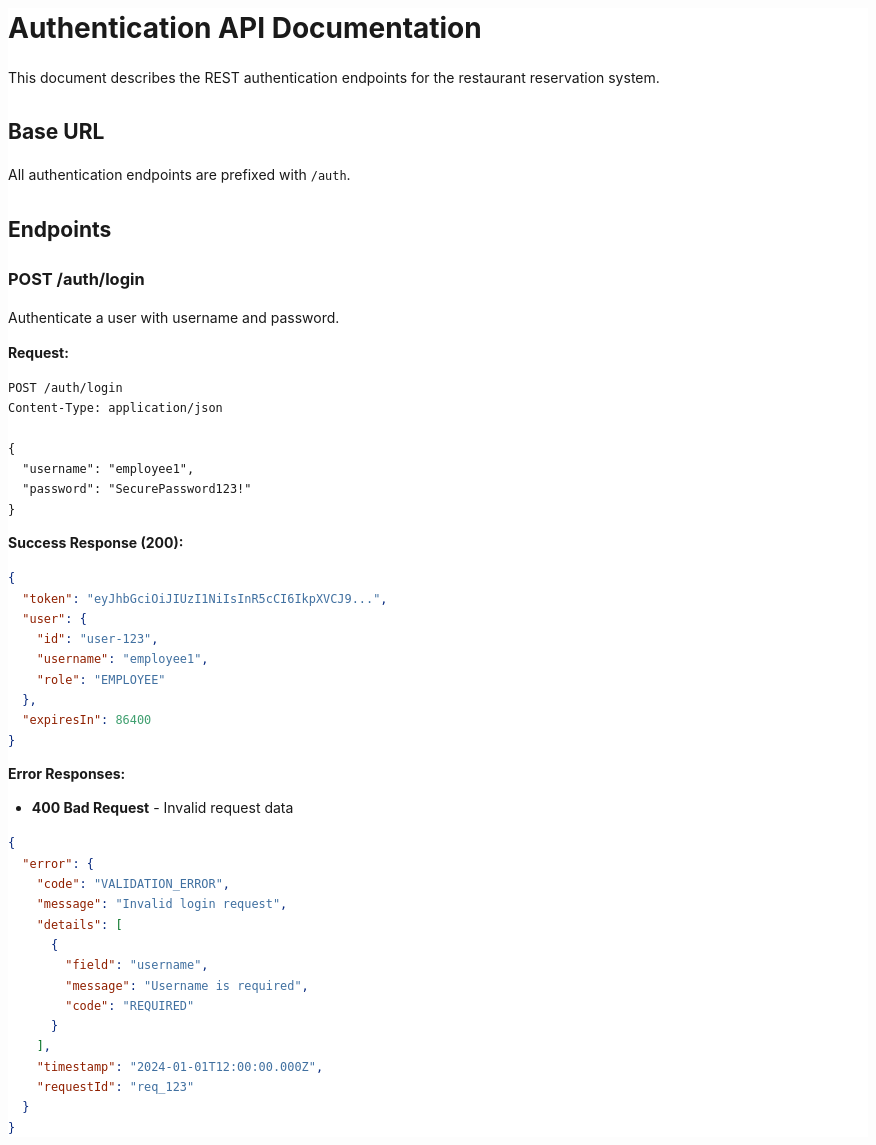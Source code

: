# Authentication API Documentation

This document describes the REST authentication endpoints for the restaurant reservation system.

## Base URL

All authentication endpoints are prefixed with `/auth`.

## Endpoints

### POST /auth/login

Authenticate a user with username and password.

**Request:**

```http
POST /auth/login
Content-Type: application/json

{
  "username": "employee1",
  "password": "SecurePassword123!"
}
```

**Success Response (200):**

```json
{
  "token": "eyJhbGciOiJIUzI1NiIsInR5cCI6IkpXVCJ9...",
  "user": {
    "id": "user-123",
    "username": "employee1",
    "role": "EMPLOYEE"
  },
  "expiresIn": 86400
}
```

**Error Responses:**

- **400 Bad Request** - Invalid request data

```json
{
  "error": {
    "code": "VALIDATION_ERROR",
    "message": "Invalid login request",
    "details": [
      {
        "field": "username",
        "message": "Username is required",
        "code": "REQUIRED"
      }
    ],
    "timestamp": "2024-01-01T12:00:00.000Z",
    "requestId": "req_123"
  }
}
```
